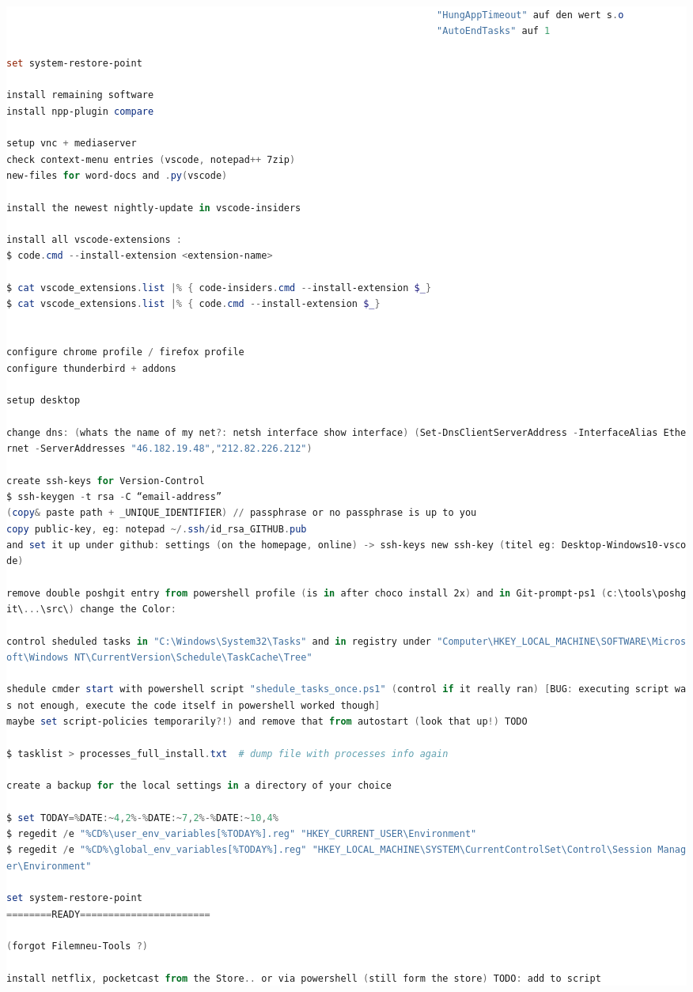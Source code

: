 ```powershell
                                                                            "HungAppTimeout" auf den wert s.o
                                                                            "AutoEndTasks" auf 1

set system-restore-point

install remaining software
install npp-plugin compare

setup vnc + mediaserver
check context-menu entries (vscode, notepad++ 7zip)
new-files for word-docs and .py(vscode)

install the newest nightly-update in vscode-insiders

install all vscode-extensions :
$ code.cmd --install-extension <extension-name>

$ cat vscode_extensions.list |% { code-insiders.cmd --install-extension $_}
$ cat vscode_extensions.list |% { code.cmd --install-extension $_}


configure chrome profile / firefox profile
configure thunderbird + addons

setup desktop

change dns: (whats the name of my net?: netsh interface show interface) (Set-DnsClientServerAddress -InterfaceAlias Ethernet -ServerAddresses "46.182.19.48","212.82.226.212")

create ssh-keys for Version-Control
$ ssh-keygen -t rsa -C “email-address”
(copy& paste path + _UNIQUE_IDENTIFIER) // passphrase or no passphrase is up to you
copy public-key, eg: notepad ~/.ssh/id_rsa_GITHUB.pub
and set it up under github: settings (on the homepage, online) -> ssh-keys new ssh-key (titel eg: Desktop-Windows10-vscode)

remove double poshgit entry from powershell profile (is in after choco install 2x) and in Git-prompt-ps1 (c:\tools\poshgit\...\src\) change the Color:

control sheduled tasks in "C:\Windows\System32\Tasks" and in registry under "Computer\HKEY_LOCAL_MACHINE\SOFTWARE\Microsoft\Windows NT\CurrentVersion\Schedule\TaskCache\Tree"

shedule cmder start with powershell script "shedule_tasks_once.ps1" (control if it really ran) [BUG: executing script was not enough, execute the code itself in powershell worked though]
maybe set script-policies temporarily?!) and remove that from autostart (look that up!) TODO

$ tasklist > processes_full_install.txt  # dump file with processes info again

create a backup for the local settings in a directory of your choice

$ set TODAY=%DATE:~4,2%-%DATE:~7,2%-%DATE:~10,4%
$ regedit /e "%CD%\user_env_variables[%TODAY%].reg" "HKEY_CURRENT_USER\Environment"
$ regedit /e "%CD%\global_env_variables[%TODAY%].reg" "HKEY_LOCAL_MACHINE\SYSTEM\CurrentControlSet\Control\Session Manager\Environment"

set system-restore-point
========READY=======================

(forgot Filemneu-Tools ?)

install netflix, pocketcast from the Store.. or via powershell (still form the store) TODO: add to script
```
